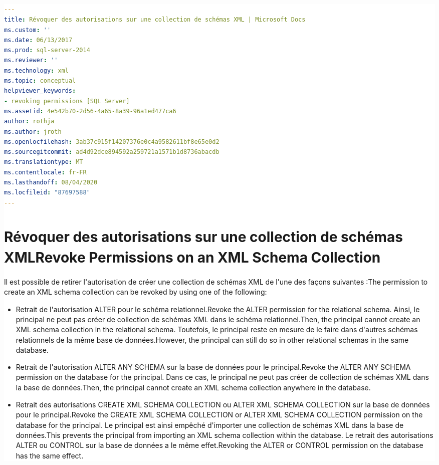 ```yaml
---
title: Révoquer des autorisations sur une collection de schémas XML | Microsoft Docs
ms.custom: ''
ms.date: 06/13/2017
ms.prod: sql-server-2014
ms.reviewer: ''
ms.technology: xml
ms.topic: conceptual
helpviewer_keywords:
- revoking permissions [SQL Server]
ms.assetid: 4e542b70-2d56-4a65-8a39-96a1ed477ca6
author: rothja
ms.author: jroth
ms.openlocfilehash: 3ab37c915f14207376e0c4a9582611bf8e65e0d2
ms.sourcegitcommit: ad4d92dce894592a259721a1571b1d8736abacdb
ms.translationtype: MT
ms.contentlocale: fr-FR
ms.lasthandoff: 08/04/2020
ms.locfileid: "87697588"
---
```

# <a name="revoke-permissions-on-an-xml-schema-collection"></a><span data-ttu-id="66c5b-102">Révoquer des autorisations sur une collection de schémas XML</span><span class="sxs-lookup"><span data-stu-id="66c5b-102">Revoke Permissions on an XML Schema Collection</span></span>
  <span data-ttu-id="66c5b-103">Il est possible de retirer l'autorisation de créer une collection de schémas XML de l'une des façons suivantes :</span><span class="sxs-lookup"><span data-stu-id="66c5b-103">The permission to create an XML schema collection can be revoked by using one of the following:</span></span>  
  
-   <span data-ttu-id="66c5b-104">Retrait de l'autorisation ALTER pour le schéma relationnel.</span><span class="sxs-lookup"><span data-stu-id="66c5b-104">Revoke the ALTER permission for the relational schema.</span></span> <span data-ttu-id="66c5b-105">Ainsi, le principal ne peut pas créer de collection de schémas XML dans le schéma relationnel.</span><span class="sxs-lookup"><span data-stu-id="66c5b-105">Then, the principal cannot create an XML schema collection in the relational schema.</span></span> <span data-ttu-id="66c5b-106">Toutefois, le principal reste en mesure de le faire dans d'autres schémas relationnels de la même base de données.</span><span class="sxs-lookup"><span data-stu-id="66c5b-106">However, the principal can still do so in other relational schemas in the same database.</span></span>  
  
-   <span data-ttu-id="66c5b-107">Retrait de l'autorisation ALTER ANY SCHEMA sur la base de données pour le principal.</span><span class="sxs-lookup"><span data-stu-id="66c5b-107">Revoke the ALTER ANY SCHEMA permission on the database for the principal.</span></span> <span data-ttu-id="66c5b-108">Dans ce cas, le principal ne peut pas créer de collection de schémas XML dans la base de données.</span><span class="sxs-lookup"><span data-stu-id="66c5b-108">Then, the principal cannot create an XML schema collection anywhere in the database.</span></span>  
  
-   <span data-ttu-id="66c5b-109">Retrait des autorisations CREATE XML SCHEMA COLLECTION ou ALTER XML SCHEMA COLLECTION sur la base de données pour le principal.</span><span class="sxs-lookup"><span data-stu-id="66c5b-109">Revoke the CREATE XML SCHEMA COLLECTION or ALTER XML SCHEMA COLLECTION permission on the database for the principal.</span></span> <span data-ttu-id="66c5b-110">Le principal est ainsi empêché d'importer une collection de schémas XML dans la base de données.</span><span class="sxs-lookup"><span data-stu-id="66c5b-110">This prevents the principal from importing an XML schema collection within the database.</span></span> <span data-ttu-id="66c5b-111">Le retrait des autorisations ALTER ou CONTROL sur la base de données a le même effet.</span><span class="sxs-lookup"><span data-stu-id="66c5b-111">Revoking the ALTER or CONTROL permission on the database has the same effect.</span></span>  
  
